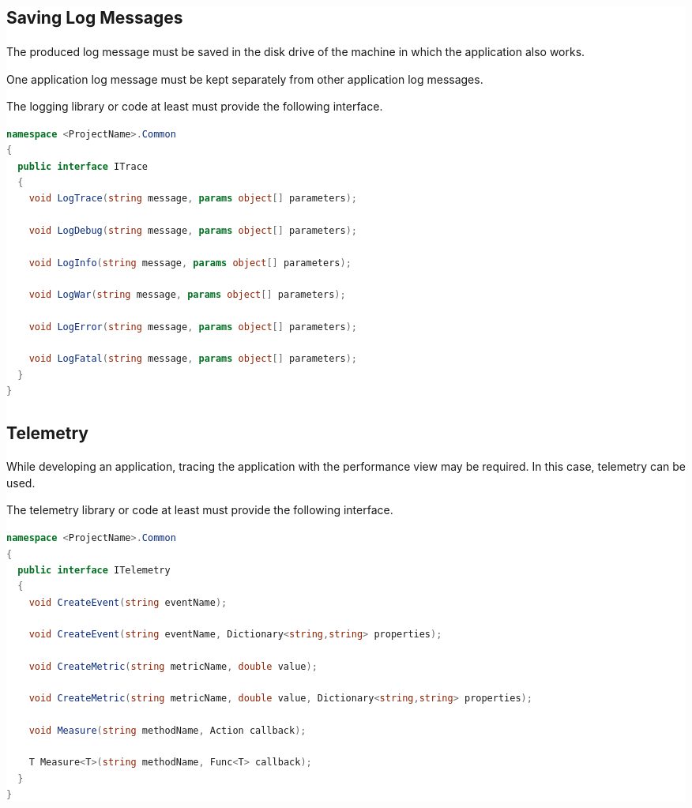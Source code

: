## Saving Log Messages

The produced log message must be saved in the disk drive of the machine in which the application also works.

One application log message must be kept separately from other application log messages.

The logging library or code at least must provide the following interface.

```csharp
namespace <ProjectName>.Common
{
  public interface ITrace
  {
    void LogTrace(string message, params object[] parameters);

    void LogDebug(string message, params object[] parameters);

    void LogInfo(string message, params object[] parameters);

    void LogWar(string message, params object[] parameters);

    void LogError(string message, params object[] parameters);

    void LogFatal(string message, params object[] parameters);
  }
}
```

## Telemetry

While developing an application, tracing the application with the performance view may be required. In this case, telemetry can be used.

The telemetry library or code at least must provide the following interface.

```csharp
namespace <ProjectName>.Common
{
  public interface ITelemetry
  {
    void CreateEvent(string eventName);

    void CreateEvent(string eventName, Dictionary<string,string> properties);
    
    void CreateMetric(string metricName, double value);

    void CreateMetric(string metricName, double value, Dictionary<string,string> properties);

    void Measure(string methodName, Action callback);

    T Measure<T>(string methodName, Func<T> callback);
  }
}
```
